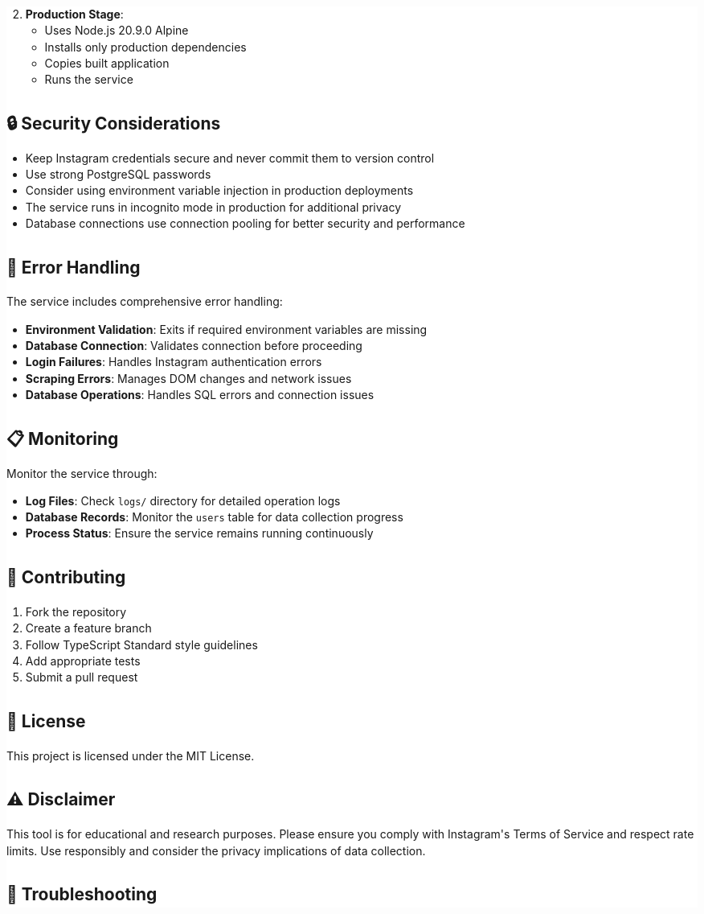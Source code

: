 2. **Production Stage**:
   - Uses Node.js 20.9.0 Alpine
   - Installs only production dependencies
   - Copies built application
   - Runs the service

## 🔒 Security Considerations

- Keep Instagram credentials secure and never commit them to version control
- Use strong PostgreSQL passwords
- Consider using environment variable injection in production deployments
- The service runs in incognito mode in production for additional privacy
- Database connections use connection pooling for better security and performance

## 🚨 Error Handling

The service includes comprehensive error handling:

- **Environment Validation**: Exits if required environment variables are missing
- **Database Connection**: Validates connection before proceeding
- **Login Failures**: Handles Instagram authentication errors
- **Scraping Errors**: Manages DOM changes and network issues
- **Database Operations**: Handles SQL errors and connection issues

## 📋 Monitoring

Monitor the service through:

- **Log Files**: Check `logs/` directory for detailed operation logs
- **Database Records**: Monitor the `users` table for data collection progress
- **Process Status**: Ensure the service remains running continuously

## 🤝 Contributing

1. Fork the repository
2. Create a feature branch
3. Follow TypeScript Standard style guidelines
4. Add appropriate tests
5. Submit a pull request

## 📝 License

This project is licensed under the MIT License.

## ⚠️ Disclaimer

This tool is for educational and research purposes. Please ensure you comply with Instagram's Terms of Service and respect rate limits. Use responsibly and consider the privacy implications of data collection.

## 🔧 Troubleshooting
